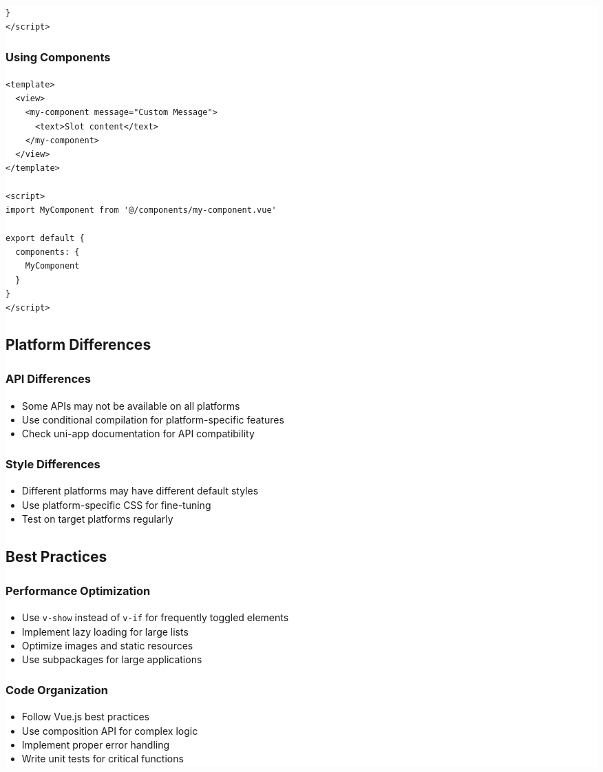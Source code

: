 ```vue
}
</script>
```

### Using Components

```vue
<template>
  <view>
    <my-component message="Custom Message">
      <text>Slot content</text>
    </my-component>
  </view>
</template>

<script>
import MyComponent from '@/components/my-component.vue'

export default {
  components: {
    MyComponent
  }
}
</script>
```

## Platform Differences

### API Differences
- Some APIs may not be available on all platforms
- Use conditional compilation for platform-specific features
- Check uni-app documentation for API compatibility

### Style Differences
- Different platforms may have different default styles
- Use platform-specific CSS for fine-tuning
- Test on target platforms regularly

## Best Practices

### Performance Optimization
- Use `v-show` instead of `v-if` for frequently toggled elements
- Implement lazy loading for large lists
- Optimize images and static resources
- Use subpackages for large applications

### Code Organization
- Follow Vue.js best practices
- Use composition API for complex logic
- Implement proper error handling
- Write unit tests for critical functions
